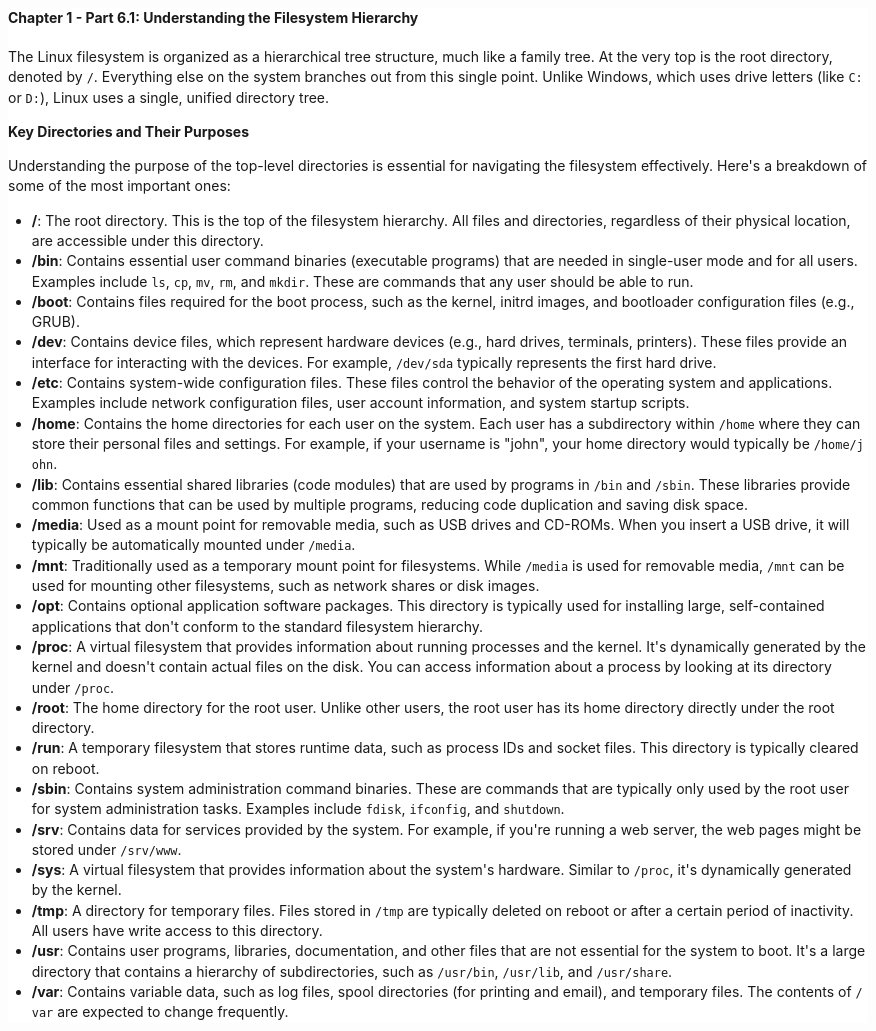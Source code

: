 #### <a name="chapter1part6.1"></a>Chapter 1 - Part 6.1: Understanding the Filesystem Hierarchy

The Linux filesystem is organized as a hierarchical tree structure, much like a family tree. At the very top is the root directory, denoted by ```/```. Everything else on the system branches out from this single point. Unlike Windows, which uses drive letters (like ```C:``` or ```D:```), Linux uses a single, unified directory tree.

**Key Directories and Their Purposes**

Understanding the purpose of the top-level directories is essential for navigating the filesystem effectively. Here's a breakdown of some of the most important ones:

- **/**: The root directory. This is the top of the filesystem hierarchy. All files and directories, regardless of their physical location, are accessible under this directory.
- **/bin**: Contains essential user command binaries (executable programs) that are needed in single-user mode and for all users. Examples include ```ls```, ```cp```, ```mv```, ```rm```, and ```mkdir```. These are commands that any user should be able to run.
- **/boot**: Contains files required for the boot process, such as the kernel, initrd images, and bootloader configuration files (e.g., GRUB).
- **/dev**: Contains device files, which represent hardware devices (e.g., hard drives, terminals, printers). These files provide an interface for interacting with the devices. For example, ```/dev/sda``` typically represents the first hard drive.
- **/etc**: Contains system-wide configuration files. These files control the behavior of the operating system and applications. Examples include network configuration files, user account information, and system startup scripts.
- **/home**: Contains the home directories for each user on the system. Each user has a subdirectory within ```/home``` where they can store their personal files and settings. For example, if your username is "john", your home directory would typically be ```/home/john```.
- **/lib**: Contains essential shared libraries (code modules) that are used by programs in ```/bin``` and ```/sbin```. These libraries provide common functions that can be used by multiple programs, reducing code duplication and saving disk space.
- **/media**: Used as a mount point for removable media, such as USB drives and CD-ROMs. When you insert a USB drive, it will typically be automatically mounted under ```/media```.
- **/mnt**: Traditionally used as a temporary mount point for filesystems. While ```/media``` is used for removable media, ```/mnt``` can be used for mounting other filesystems, such as network shares or disk images.
- **/opt**: Contains optional application software packages. This directory is typically used for installing large, self-contained applications that don't conform to the standard filesystem hierarchy.
- **/proc**: A virtual filesystem that provides information about running processes and the kernel. It's dynamically generated by the kernel and doesn't contain actual files on the disk. You can access information about a process by looking at its directory under ```/proc```.
- **/root**: The home directory for the root user. Unlike other users, the root user has its home directory directly under the root directory.
- **/run**: A temporary filesystem that stores runtime data, such as process IDs and socket files. This directory is typically cleared on reboot.
- **/sbin**: Contains system administration command binaries. These are commands that are typically only used by the root user for system administration tasks. Examples include ```fdisk```, ```ifconfig```, and ```shutdown```.
- **/srv**: Contains data for services provided by the system. For example, if you're running a web server, the web pages might be stored under ```/srv/www```.
- **/sys**: A virtual filesystem that provides information about the system's hardware. Similar to ```/proc```, it's dynamically generated by the kernel.
- **/tmp**: A directory for temporary files. Files stored in ```/tmp``` are typically deleted on reboot or after a certain period of inactivity. All users have write access to this directory.
- **/usr**: Contains user programs, libraries, documentation, and other files that are not essential for the system to boot. It's a large directory that contains a hierarchy of subdirectories, such as ```/usr/bin```, ```/usr/lib```, and ```/usr/share```.
- **/var**: Contains variable data, such as log files, spool directories (for printing and email), and temporary files. The contents of ```/var``` are expected to change frequently.
